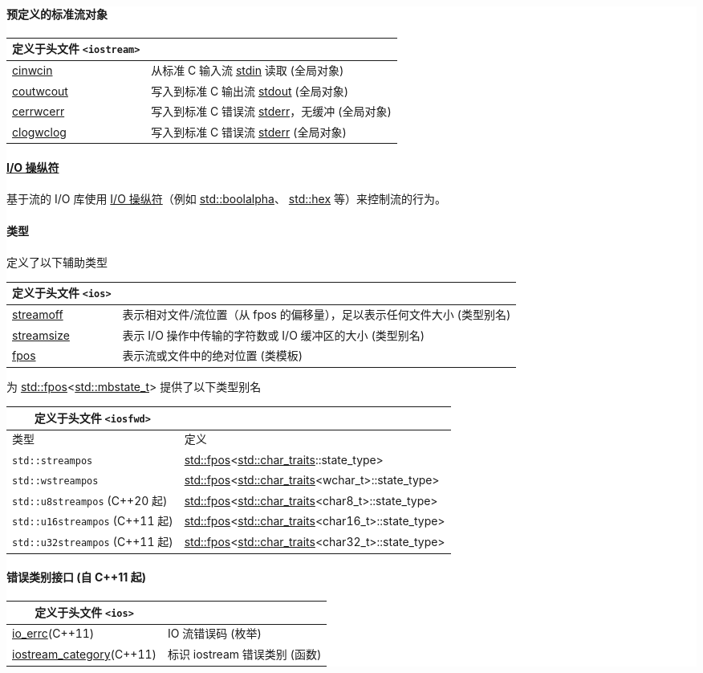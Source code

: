 

####  预定义的标准流对象

| 定义于头文件 `<iostream>`                           |                                                              |
| --------------------------------------------------- | ------------------------------------------------------------ |
| [ cinwcin](https://cppreference.cn/w/cpp/io/cin)    | 从标准 C 输入流 [stdin](https://cppreference.cn/w/cpp/io/c/std_streams) 读取 (全局对象) |
| [ coutwcout](https://cppreference.cn/w/cpp/io/cout) | 写入到标准 C 输出流 [stdout](https://cppreference.cn/w/cpp/io/c/std_streams) (全局对象) |
| [ cerrwcerr](https://cppreference.cn/w/cpp/io/cerr) | 写入到标准 C 错误流 [stderr](https://cppreference.cn/w/cpp/io/c/std_streams)，无缓冲 (全局对象) |
| [ clogwclog](https://cppreference.cn/w/cpp/io/clog) | 写入到标准 C 错误流 [stderr](https://cppreference.cn/w/cpp/io/c/std_streams) (全局对象) |

####  [I/O 操纵符](https://cppreference.cn/w/cpp/io/manip)

基于流的 I/O 库使用 [I/O 操纵符](https://cppreference.cn/w/cpp/io/manip)（例如 [std::boolalpha](https://cppreference.cn/w/cpp/io/manip/boolalpha)、 [std::hex](https://cppreference.cn/w/cpp/io/manip/hex) 等）来控制流的行为。

####  类型

定义了以下辅助类型

| 定义于头文件 `<ios>`                                       |                                                              |
| ---------------------------------------------------------- | ------------------------------------------------------------ |
| [ streamoff](https://cppreference.cn/w/cpp/io/streamoff)   | 表示相对文件/流位置（从 fpos 的偏移量），足以表示任何文件大小  (类型别名) |
| [ streamsize](https://cppreference.cn/w/cpp/io/streamsize) | 表示 I/O 操作中传输的字符数或 I/O 缓冲区的大小  (类型别名)   |
| [ fpos](https://cppreference.cn/w/cpp/io/fpos)             | 表示流或文件中的绝对位置  (类模板)                           |



为 [std::fpos](https://cppreference.cn/w/cpp/io/fpos)<[std::mbstate_t](https://cppreference.cn/w/cpp/string/multibyte/mbstate_t)> 提供了以下类型别名

| 定义于头文件 `<iosfwd>`        |                                                              |
| ------------------------------ | ------------------------------------------------------------ |
| 类型                           | 定义                                                         |
| `std::streampos`               | [std::fpos](https://cppreference.cn/w/cpp/io/fpos)<[std::char_traits](https://cppreference.cn/w/cpp/string/char_traits)<char>::state_type> |
| `std::wstreampos`              | [std::fpos](https://cppreference.cn/w/cpp/io/fpos)<[std::char_traits](https://cppreference.cn/w/cpp/string/char_traits)<wchar_t>::state_type> |
| `std::u8streampos` (C++20 起)  | [std::fpos](https://cppreference.cn/w/cpp/io/fpos)<[std::char_traits](https://cppreference.cn/w/cpp/string/char_traits)<char8_t>::state_type> |
| `std::u16streampos` (C++11 起) | [std::fpos](https://cppreference.cn/w/cpp/io/fpos)<[std::char_traits](https://cppreference.cn/w/cpp/string/char_traits)<char16_t>::state_type> |
| `std::u32streampos` (C++11 起) | [std::fpos](https://cppreference.cn/w/cpp/io/fpos)<[std::char_traits](https://cppreference.cn/w/cpp/string/char_traits)<char32_t>::state_type> |



####  错误类别接口 (自 C++11 起)

| 定义于头文件 `<ios>`                                         |                                |
| ------------------------------------------------------------ | ------------------------------ |
| [ io_errc](https://cppreference.cn/w/cpp/io/io_errc)(C++11)  | IO 流错误码  (枚举)            |
| [ iostream_category](https://cppreference.cn/w/cpp/io/iostream_category)(C++11) | 标识 iostream 错误类别  (函数) |
